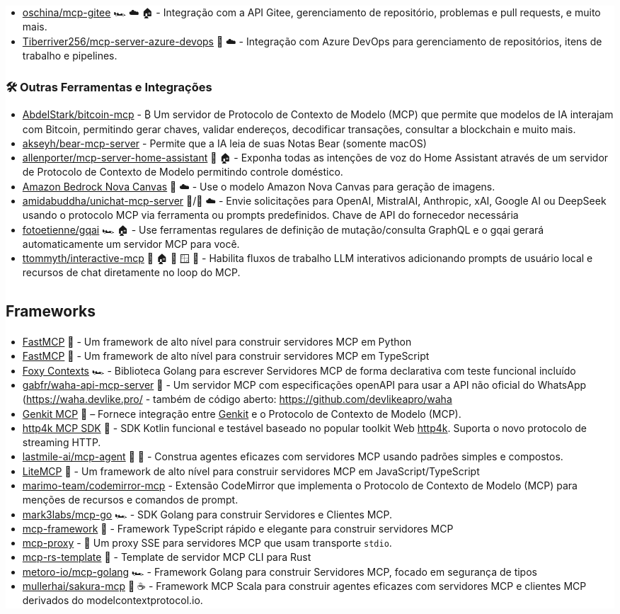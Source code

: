 - [oschina/mcp-gitee](https://github.com/oschina/gitee) 🏎️ ☁️ 🏠 - Integração com a API Gitee, gerenciamento de repositório, problemas e pull requests, e muito mais.
- [Tiberriver256/mcp-server-azure-devops](https://github.com/Tiberriver256/mcp-server-azure-devops) 📇 ☁️ - Integração com Azure DevOps para gerenciamento de repositórios, itens de trabalho e pipelines.

### 🛠️ <a name="outras-ferramentas-e-integrações"></a>Outras Ferramentas e Integrações

- [AbdelStark/bitcoin-mcp](https://github.com/AbdelStark/bitcoin-mcp) - ₿ Um servidor de Protocolo de Contexto de Modelo (MCP) que permite que modelos de IA interajam com Bitcoin, permitindo gerar chaves, validar endereços, decodificar transações, consultar a blockchain e muito mais.
- [akseyh/bear-mcp-server](https://github.com/akseyh/bear-mcp-server) - Permite que a IA leia de suas Notas Bear (somente macOS)
- [allenporter/mcp-server-home-assistant](https://github.com/allenporter/mcp-server-home-assistant) 🐍 🏠 - Exponha todas as intenções de voz do Home Assistant através de um servidor de Protocolo de Contexto de Modelo permitindo controle doméstico.
- [Amazon Bedrock Nova Canvas](https://github.com/zxkane/mcp-server-amazon-bedrock) 📇 ☁️ - Use o modelo Amazon Nova Canvas para geração de imagens.
- [amidabuddha/unichat-mcp-server](https://github.com/amidabuddha/unichat-mcp-server) 🐍/📇 ☁️ - Envie solicitações para OpenAI, MistralAI, Anthropic, xAI, Google AI ou DeepSeek usando o protocolo MCP via ferramenta ou prompts predefinidos. Chave de API do fornecedor necessária
- [fotoetienne/gqai](https://github.com/fotoetienne/gqai) 🏎 🏠 - Use ferramentas regulares de definição de mutação/consulta GraphQL e o gqai gerará automaticamente um servidor MCP para você.
- [ttommyth/interactive-mcp](https://github.com/ttommyth/interactive-mcp) 📇 🏠 🍎 🪟 🐧 - Habilita fluxos de trabalho LLM interativos adicionando prompts de usuário local e recursos de chat diretamente no loop do MCP.

## Frameworks

- [FastMCP](https://github.com/jlowin/fastmcp) 🐍 - Um framework de alto nível para construir servidores MCP em Python
- [FastMCP](https://github.com/punkpeye/fastmcp) 📇 - Um framework de alto nível para construir servidores MCP em TypeScript
- [Foxy Contexts](https://github.com/strowk/foxy-contexts) 🏎️ - Biblioteca Golang para escrever Servidores MCP de forma declarativa com teste funcional incluído
- [gabfr/waha-api-mcp-server](https://github.com/gabfr/waha-api-mcp-server) 📇 - Um servidor MCP com especificações openAPI para usar a API não oficial do WhatsApp (https://waha.devlike.pro/ - também de código aberto: https://github.com/devlikeapro/waha
- [Genkit MCP](https://github.com/firebase/genkit/tree/main/js/plugins/mcp) 📇 – Fornece integração entre [Genkit](https://github.com/firebase/genkit/tree/main) e o Protocolo de Contexto de Modelo (MCP).
- [http4k MCP SDK](https://mcp.http4k.org) 🐍 - SDK Kotlin funcional e testável baseado no popular toolkit Web [http4k](https://http4k.org). Suporta o novo protocolo de streaming HTTP.
- [lastmile-ai/mcp-agent](https://github.com/lastmile-ai/mcp-agent) 🤖 🔌 - Construa agentes eficazes com servidores MCP usando padrões simples e compostos.
- [LiteMCP](https://github.com/wong2/litemcp) 📇 - Um framework de alto nível para construir servidores MCP em JavaScript/TypeScript
- [marimo-team/codemirror-mcp](https://github.com/marimo-team/codemirror-mcp) - Extensão CodeMirror que implementa o Protocolo de Contexto de Modelo (MCP) para menções de recursos e comandos de prompt.
- [mark3labs/mcp-go](https://github.com/mark3labs/mcp-go) 🏎️ - SDK Golang para construir Servidores e Clientes MCP.
- [mcp-framework](https://github.com/QuantGeekDev/mcp-framework) 📇 - Framework TypeScript rápido e elegante para construir servidores MCP
- [mcp-proxy](https://github.com/punkpeye/mcp-proxy) - 📇 Um proxy SSE para servidores MCP que usam transporte `stdio`.
- [mcp-rs-template](https://github.com/linux-china/mcp-rs-template) 🦀 - Template de servidor MCP CLI para Rust
- [metoro-io/mcp-golang](https://github.com/metoro-io/mcp-golang) 🏎️ - Framework Golang para construir Servidores MCP, focado em segurança de tipos
- [mullerhai/sakura-mcp](https://github.com/mullerhai/sakura-mcp) 🦀 ☕ - Framework MCP Scala para construir agentes eficazes com servidores MCP e clientes MCP derivados do modelcontextprotocol.io.
